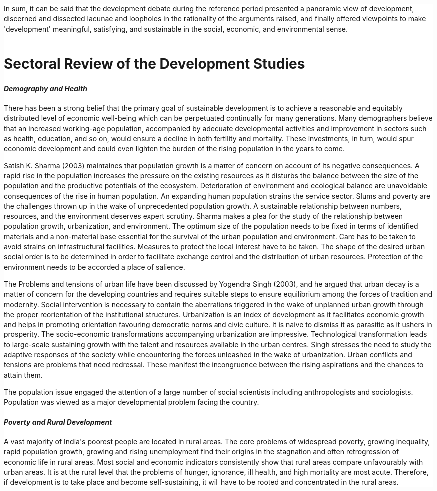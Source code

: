 In sum, it can be said that the development debate during the reference period presented a panoramic view of development, discerned and dissected lacunae and loopholes in the rationality of the arguments raised, and finally offered viewpoints to make 'development' meaningful, satisfying, and sustainable in the social, economic, and environmental sense.

# **Sectoral Review of the Development Studies**

#### *Demography and Health*

There has been a strong belief that the primary goal of sustainable development is to achieve a reasonable and equitably distributed level of economic well-being which can be perpetuated continually for many generations. Many demographers believe that an increased working-age population, accompanied by adequate developmental activities and improvement in sectors such as health, education, and so on, would ensure a decline in both fertility and mortality. These investments, in turn, would spur economic development and could even lighten the burden of the rising population in the years to come.

Satish K. Sharma (2003) maintaines that population growth is a matter of concern on account of its negative consequences. A rapid rise in the population increases the pressure on the existing resources as it disturbs the balance between the size of the population and the productive potentials of the ecosystem. Deterioration of environment and ecological balance are unavoidable consequences of the rise in human population. An expanding human population strains the service sector. Slums and poverty are the challenges thrown up in the wake of unprecedented population growth. A sustainable relationship between numbers, resources, and the environment deserves expert scrutiny. Sharma makes a plea for the study of the relationship between population growth, urbanization, and environment. The optimum size of the population needs to be fixed in terms of identified materials and a non-material base essential for the survival of the urban population and environment. Care has to be taken to avoid strains on infrastructural facilities. Measures to protect the local interest have to be taken. The shape of the desired urban social order is to be determined in order to facilitate exchange control and the distribution of urban resources. Protection of the environment needs to be accorded a place of salience.

The Problems and tensions of urban life have been discussed by Yogendra Singh (2003), and he argued that urban decay is a matter of concern for the developing countries and requires suitable steps to ensure equilibrium among the forces of tradition and modernity. Social intervention is necessary to contain the aberrations triggered in the wake of unplanned urban growth through the proper reorientation of the institutional structures. Urbanization is an index of development as it facilitates economic growth and helps in promoting orientation favouring democratic norms and civic culture. It is naive to dismiss it as parasitic as it ushers in prosperity. The socio-economic transformations accompanying urbanization are impressive. Technological transformation leads to large-scale sustaining growth with the talent and resources available in the urban centres. Singh stresses the need to study the adaptive responses of the society while encountering the forces unleashed in the wake of urbanization. Urban conflicts and tensions are problems that need redressal. These manifest the incongruence between the rising aspirations and the chances to attain them.

The population issue engaged the attention of a large number of social scientists including anthropologists and sociologists. Population was viewed as a major developmental problem facing the country.

#### *Poverty and Rural Development*

A vast majority of India's poorest people are located in rural areas. The core problems of widespread poverty, growing inequality, rapid population growth, growing and rising unemployment find their origins in the stagnation and often retrogression of economic life in rural areas. Most social and economic indicators consistently show that rural areas compare unfavourably with urban areas. It is at the rural level that the problems of hunger, ignorance, ill health, and high mortality are most acute. Therefore, if development is to take place and become self-sustaining, it will have to be rooted and concentrated in the rural areas.
